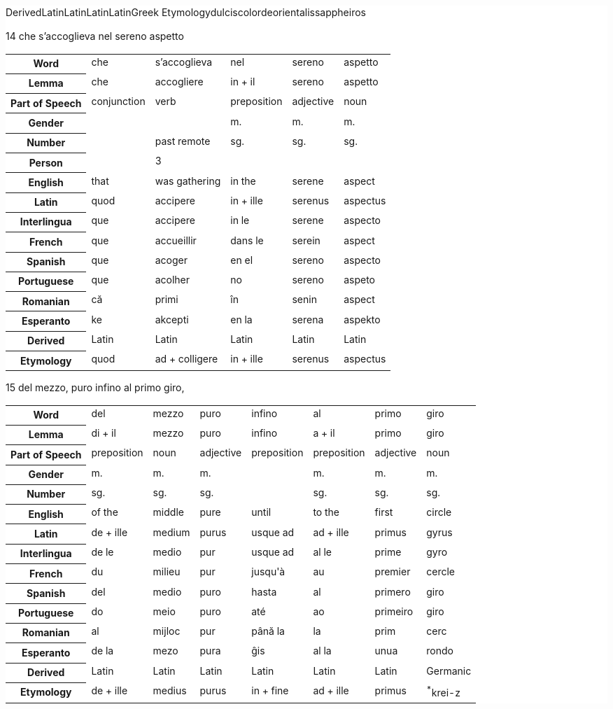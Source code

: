 <tr><th>Derived</th><td>Latin</td><td>Latin</td><td>Latin</td><td>Latin</td><td>Greek</td></tr>
<tr><th>Etymology</th><td>dulcis</td><td>color</td><td>de</td><td>orientalis</td><td>sappheiros</td></tr>
</table>

14 che s’accoglieva nel sereno aspetto

<table>
<tr><th>Word</th><td>che</td><td>s’accoglieva</td><td>nel</td><td>sereno</td><td>aspetto</td></tr>
<tr><th>Lemma</th><td>che</td><td>accogliere</td><td>in + il</td><td>sereno</td><td>aspetto</td></tr>
<tr><th>Part of Speech</th><td>conjunction</td><td>verb</td><td>preposition</td><td>adjective</td><td>noun</td></tr>
<tr><th>Gender</th><td></td><td></td><td>m.</td><td>m.</td><td>m.</td></tr>
<tr><th>Number</th><td></td><td>past remote</td><td>sg.</td><td>sg.</td><td>sg.</td></tr>
<tr><th>Person</th><td></td><td>3</td><td></td><td></td><td></td></tr>
<tr><th>English</th><td>that</td><td>was gathering</td><td>in the</td><td>serene</td><td>aspect</td></tr>
<tr><th>Latin</th><td>quod</td><td>accipere</td><td>in + ille</td><td>serenus</td><td>aspectus</td></tr>
<tr><th>Interlingua</th><td>que</td><td>accipere</td><td>in le</td><td>serene</td><td>aspecto</td></tr>
<tr><th>French</th><td>que</td><td>accueillir</td><td>dans le</td><td>serein</td><td>aspect</td></tr>
<tr><th>Spanish</th><td>que</td><td>acoger</td><td>en el</td><td>sereno</td><td>aspecto</td></tr>
<tr><th>Portuguese</th><td>que</td><td>acolher</td><td>no</td><td>sereno</td><td>aspeto</td></tr>
<tr><th>Romanian</th><td>că</td><td>primi</td><td>în</td><td>senin</td><td>aspect</td></tr>
<tr><th>Esperanto</th><td>ke</td><td>akcepti</td><td>en la</td><td>serena</td><td>aspekto</td></tr>
<tr><th>Derived</th><td>Latin</td><td>Latin</td><td>Latin</td><td>Latin</td><td>Latin</td></tr>
<tr><th>Etymology</th><td>quod</td><td>ad + colligere</td><td>in + ille</td><td>serenus</td><td>aspectus</td></tr>
</table>

15 del mezzo, puro infino al primo giro,

<table>
<tr><th>Word</th><td>del</td><td>mezzo</td><td>puro</td><td>infino</td><td>al</td><td>primo</td><td>giro</td></tr>
<tr><th>Lemma</th><td>di + il</td><td>mezzo</td><td>puro</td><td>infino</td><td>a + il</td><td>primo</td><td>giro</td></tr>
<tr><th>Part of Speech</th><td>preposition</td><td>noun</td><td>adjective</td><td>preposition</td><td>preposition</td><td>adjective</td><td>noun</td></tr>
<tr><th>Gender</th><td>m.</td><td>m.</td><td>m.</td><td></td><td>m.</td><td>m.</td><td>m.</td></tr>
<tr><th>Number</th><td>sg.</td><td>sg.</td><td>sg.</td><td></td><td>sg.</td><td>sg.</td><td>sg.</td></tr>
<tr><th>English</th><td>of the</td><td>middle</td><td>pure</td><td>until</td><td>to the</td><td>first</td><td>circle</td></tr>
<tr><th>Latin</th><td>de + ille</td><td>medium</td><td>purus</td><td>usque ad</td><td>ad + ille</td><td>primus</td><td>gyrus</td></tr>
<tr><th>Interlingua</th><td>de le</td><td>medio</td><td>pur</td><td>usque ad</td><td>al le</td><td>prime</td><td>gyro</td></tr>
<tr><th>French</th><td>du</td><td>milieu</td><td>pur</td><td>jusqu'à</td><td>au</td><td>premier</td><td>cercle</td></tr>
<tr><th>Spanish</th><td>del</td><td>medio</td><td>puro</td><td>hasta</td><td>al</td><td>primero</td><td>giro</td></tr>
<tr><th>Portuguese</th><td>do</td><td>meio</td><td>puro</td><td>até</td><td>ao</td><td>primeiro</td><td>giro</td></tr>
<tr><th>Romanian</th><td>al</td><td>mijloc</td><td>pur</td><td>până la</td><td>la</td><td>prim</td><td>cerc</td></tr>
<tr><th>Esperanto</th><td>de la</td><td>mezo</td><td>pura</td><td>ĝis</td><td>al la</td><td>unua</td><td>rondo</td></tr>
<tr><th>Derived</th><td>Latin</td><td>Latin</td><td>Latin</td><td>Latin</td><td>Latin</td><td>Latin</td><td>Germanic</td></tr>
<tr><th>Etymology</th><td>de + ille</td><td>medius</td><td>purus</td><td>in + fine</td><td>ad + ille</td><td>primus</td><td><sup>*</sup>krei-z</td></tr>